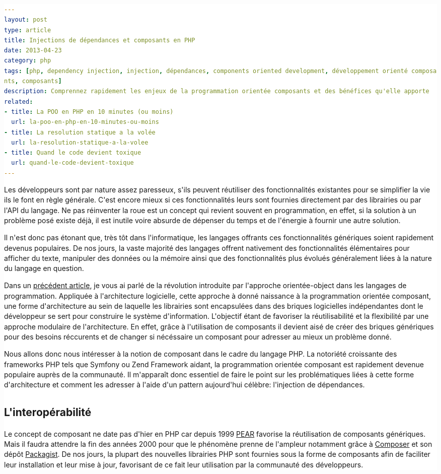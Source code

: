 ```yaml
---
layout: post
type: article
title: Injections de dépendances et composants en PHP
date: 2013-04-23
category: php
tags: [php, dependency injection, injection, dépendances, components oriented development, développement orienté composants, composants]
description: Comprennez rapidement les enjeux de la programmation orientée composants et des bénéfices qu'elle apporte
related:
- title: La POO en PHP en 10 minutes (ou moins)
  url: la-poo-en-php-en-10-minutes-ou-moins
- title: La resolution statique a la volée
  url: la-resolution-statique-a-la-volee
- title: Quand le code devient toxique
  url: quand-le-code-devient-toxique
---
```


Les développeurs sont par nature assez paresseux, s'ils peuvent réutiliser des fonctionnalités existantes pour se simplifier la vie ils le font en règle générale. C'est encore mieux si ces fonctionnalités leurs sont fournies directement par des librairies ou par l'API du langage. Ne pas réinventer la roue est un concept qui revient souvent en programmation, en effet, si la solution à un problème posé existe déjà, il est inutile voire absurde de dépenser du temps et de l'énergie à fournir une autre solution.

Il n'est donc pas étonant que, très tôt dans l'informatique, les langages offrants ces fonctionnalités génériques soient rapidement devenus populaires. De nos jours, la vaste majorité des langages offrent nativement des fonctionnalités élémentaires pour afficher du texte, manipuler des données ou la mémoire ainsi que des fonctionnalités plus évolués généralement liées à la nature du langage en question.

Dans un [précédent article](http://bdelespierre.fr/article/la-poo-en-php-en-10-minutes-ou-moins), je vous ai parlé de la révolution introduite par l'approche orientée-object dans les langages de programmation. Appliquée à l'architecture logicielle, cette approche à donné naissance à la programmation orientée composant, une forme d'architecture au sein de laquelle les librairies sont encapsulées dans des briques logicielles indépendantes dont le développeur se sert pour construire le système d'information. L'objectif étant de favoriser la réutilisabilité et la flexibilité par une approche modulaire de l'architecture. En effet, grâce à l'utilisation de composants il devient aisé de créer des briques génériques pour des besoins réccurents et de changer si nécéssaire un composant pour adresser au mieux un problème donné.

Nous allons donc nous intéresser à la notion de composant dans le cadre du langage PHP. La notoriété croissante des frameworks PHP tels que Symfony ou Zend Framework aidant, la programmation orientée composant est rapidement devenue populaire auprès de la communauté. Il m'apparaît donc essentiel de faire le point sur les problématiques liées à cette forme d'architecture et comment les adresser à l'aide d'un pattern aujourd'hui célèbre: l'injection de dépendances.

## L'interopérabilité

Le concept de composant ne date pas d'hier en PHP car depuis 1999 [PEAR](http://pear.php.net/) favorise la réutilisation de composants génériques. Mais il faudra attendre la fin des années 2000 pour que le phénomène prenne de l'ampleur notamment grâce à [Composer](http://getcomposer.org/) et son dépôt [Packagist](https://packagist.org/). De nos jours, la plupart des nouvelles librairies PHP sont fournies sous la forme de composants afin de faciliter leur installation et leur mise à jour, favorisant de ce fait leur utilisation par la communauté des développeurs.
